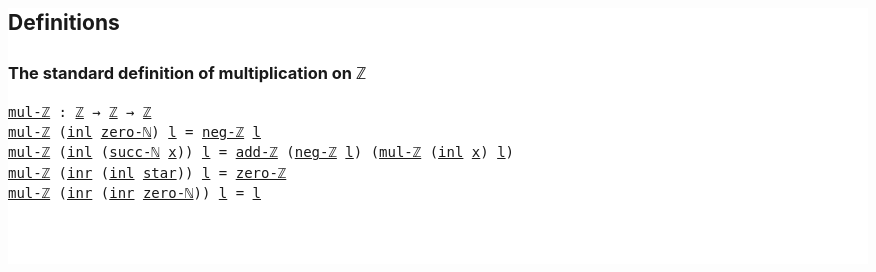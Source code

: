 ## Definitions

### The standard definition of multiplication on ℤ

<pre class="Agda"><a id="mul-ℤ"></a><a id="2216" href="elementary-number-theory.multiplication-integers.html#2216" class="Function">mul-ℤ</a> <a id="2222" class="Symbol">:</a> <a id="2224" href="elementary-number-theory.integers.html#1789" class="Function">ℤ</a> <a id="2226" class="Symbol">→</a> <a id="2228" href="elementary-number-theory.integers.html#1789" class="Function">ℤ</a> <a id="2230" class="Symbol">→</a> <a id="2232" href="elementary-number-theory.integers.html#1789" class="Function">ℤ</a>
<a id="2234" href="elementary-number-theory.multiplication-integers.html#2216" class="Function">mul-ℤ</a> <a id="2240" class="Symbol">(</a><a id="2241" href="foundation.coproduct-types.html#1239" class="InductiveConstructor">inl</a> <a id="2245" href="elementary-number-theory.natural-numbers.html#1465" class="InductiveConstructor">zero-ℕ</a><a id="2251" class="Symbol">)</a> <a id="2253" href="elementary-number-theory.multiplication-integers.html#2253" class="Bound">l</a> <a id="2255" class="Symbol">=</a> <a id="2257" href="elementary-number-theory.integers.html#3749" class="Function">neg-ℤ</a> <a id="2263" href="elementary-number-theory.multiplication-integers.html#2253" class="Bound">l</a>
<a id="2265" href="elementary-number-theory.multiplication-integers.html#2216" class="Function">mul-ℤ</a> <a id="2271" class="Symbol">(</a><a id="2272" href="foundation.coproduct-types.html#1239" class="InductiveConstructor">inl</a> <a id="2276" class="Symbol">(</a><a id="2277" href="elementary-number-theory.natural-numbers.html#1478" class="InductiveConstructor">succ-ℕ</a> <a id="2284" href="elementary-number-theory.multiplication-integers.html#2284" class="Bound">x</a><a id="2285" class="Symbol">))</a> <a id="2288" href="elementary-number-theory.multiplication-integers.html#2288" class="Bound">l</a> <a id="2290" class="Symbol">=</a> <a id="2292" href="elementary-number-theory.addition-integers.html#1489" class="Function">add-ℤ</a> <a id="2298" class="Symbol">(</a><a id="2299" href="elementary-number-theory.integers.html#3749" class="Function">neg-ℤ</a> <a id="2305" href="elementary-number-theory.multiplication-integers.html#2288" class="Bound">l</a><a id="2306" class="Symbol">)</a> <a id="2308" class="Symbol">(</a><a id="2309" href="elementary-number-theory.multiplication-integers.html#2216" class="Function">mul-ℤ</a> <a id="2315" class="Symbol">(</a><a id="2316" href="foundation.coproduct-types.html#1239" class="InductiveConstructor">inl</a> <a id="2320" href="elementary-number-theory.multiplication-integers.html#2284" class="Bound">x</a><a id="2321" class="Symbol">)</a> <a id="2323" href="elementary-number-theory.multiplication-integers.html#2288" class="Bound">l</a><a id="2324" class="Symbol">)</a>
<a id="2326" href="elementary-number-theory.multiplication-integers.html#2216" class="Function">mul-ℤ</a> <a id="2332" class="Symbol">(</a><a id="2333" href="foundation.coproduct-types.html#1262" class="InductiveConstructor">inr</a> <a id="2337" class="Symbol">(</a><a id="2338" href="foundation.coproduct-types.html#1239" class="InductiveConstructor">inl</a> <a id="2342" href="foundation.unit-type.html#999" class="InductiveConstructor">star</a><a id="2346" class="Symbol">))</a> <a id="2349" href="elementary-number-theory.multiplication-integers.html#2349" class="Bound">l</a> <a id="2351" class="Symbol">=</a> <a id="2353" href="elementary-number-theory.integers.html#2041" class="Function">zero-ℤ</a>
<a id="2360" href="elementary-number-theory.multiplication-integers.html#2216" class="Function">mul-ℤ</a> <a id="2366" class="Symbol">(</a><a id="2367" href="foundation.coproduct-types.html#1262" class="InductiveConstructor">inr</a> <a id="2371" class="Symbol">(</a><a id="2372" href="foundation.coproduct-types.html#1262" class="InductiveConstructor">inr</a> <a id="2376" href="elementary-number-theory.natural-numbers.html#1465" class="InductiveConstructor">zero-ℕ</a><a id="2382" class="Symbol">))</a> <a id="2385" href="elementary-number-theory.multiplication-integers.html#2385" class="Bound">l</a> <a id="2387" class="Symbol">=</a> <a id="2389" href="elementary-number-theory.multiplication-integers.html#2385" class="Bound">l</a>